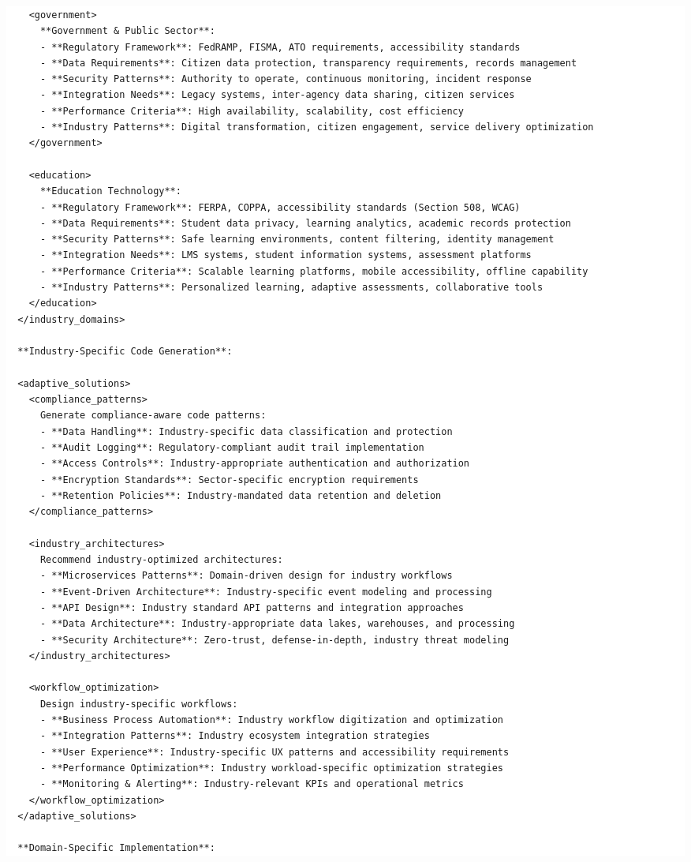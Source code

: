         <government>
          **Government & Public Sector**:
          - **Regulatory Framework**: FedRAMP, FISMA, ATO requirements, accessibility standards
          - **Data Requirements**: Citizen data protection, transparency requirements, records management
          - **Security Patterns**: Authority to operate, continuous monitoring, incident response
          - **Integration Needs**: Legacy systems, inter-agency data sharing, citizen services
          - **Performance Criteria**: High availability, scalability, cost efficiency
          - **Industry Patterns**: Digital transformation, citizen engagement, service delivery optimization
        </government>
        
        <education>
          **Education Technology**:
          - **Regulatory Framework**: FERPA, COPPA, accessibility standards (Section 508, WCAG)
          - **Data Requirements**: Student data privacy, learning analytics, academic records protection
          - **Security Patterns**: Safe learning environments, content filtering, identity management
          - **Integration Needs**: LMS systems, student information systems, assessment platforms
          - **Performance Criteria**: Scalable learning platforms, mobile accessibility, offline capability
          - **Industry Patterns**: Personalized learning, adaptive assessments, collaborative tools
        </education>
      </industry_domains>

      **Industry-Specific Code Generation**:

      <adaptive_solutions>
        <compliance_patterns>
          Generate compliance-aware code patterns:
          - **Data Handling**: Industry-specific data classification and protection
          - **Audit Logging**: Regulatory-compliant audit trail implementation
          - **Access Controls**: Industry-appropriate authentication and authorization
          - **Encryption Standards**: Sector-specific encryption requirements
          - **Retention Policies**: Industry-mandated data retention and deletion
        </compliance_patterns>
        
        <industry_architectures>
          Recommend industry-optimized architectures:
          - **Microservices Patterns**: Domain-driven design for industry workflows
          - **Event-Driven Architecture**: Industry-specific event modeling and processing
          - **API Design**: Industry standard API patterns and integration approaches
          - **Data Architecture**: Industry-appropriate data lakes, warehouses, and processing
          - **Security Architecture**: Zero-trust, defense-in-depth, industry threat modeling
        </industry_architectures>
        
        <workflow_optimization>
          Design industry-specific workflows:
          - **Business Process Automation**: Industry workflow digitization and optimization
          - **Integration Patterns**: Industry ecosystem integration strategies
          - **User Experience**: Industry-specific UX patterns and accessibility requirements
          - **Performance Optimization**: Industry workload-specific optimization strategies
          - **Monitoring & Alerting**: Industry-relevant KPIs and operational metrics
        </workflow_optimization>
      </adaptive_solutions>

      **Domain-Specific Implementation**:
